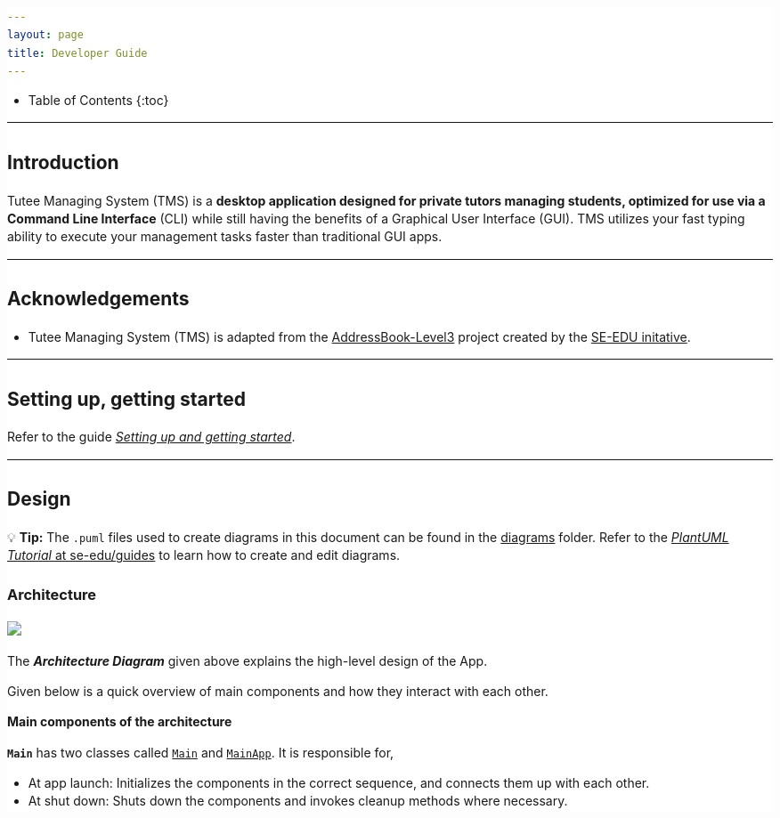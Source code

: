 ```yaml
---
layout: page
title: Developer Guide
---
```

* Table of Contents
{:toc}

--------------------------------------------------------------------------------------------------------------------
## **Introduction**

Tutee Managing System (TMS) is a **desktop application designed for private tutors managing students, optimized for use via a Command Line Interface** (CLI) while still having the benefits of a Graphical User Interface (GUI). TMS utilizes your fast typing ability to execute your management tasks faster than traditional GUI apps.

--------------------------------------------------------------------------------------------------------------------

## **Acknowledgements**

* Tutee Managing System (TMS) is adapted from the [AddressBook-Level3](https://github.com/se-edu/addressbook-level3) project created by the [SE-EDU initative](https://se-education.org).

--------------------------------------------------------------------------------------------------------------------

## **Setting up, getting started**

Refer to the guide [_Setting up and getting started_](SettingUp.md).

--------------------------------------------------------------------------------------------------------------------

## **Design**

<div markdown="span" class="alert alert-primary">

:bulb: **Tip:** The `.puml` files used to create diagrams in this document can be found in the [diagrams](https://github.com/se-edu/addressbook-level3/tree/master/docs/diagrams/) folder. Refer to the [_PlantUML Tutorial_ at se-edu/guides](https://se-education.org/guides/tutorials/plantUml.html) to learn how to create and edit diagrams.
</div>

### Architecture

<img src="images/ArchitectureDiagram.png" width="280" />

The ***Architecture Diagram*** given above explains the high-level design of the App.

Given below is a quick overview of main components and how they interact with each other.

**Main components of the architecture**

**`Main`** has two classes called [`Main`](https://github.com/se-edu/addressbook-level3/tree/master/src/main/java/seedu/address/Main.java) and [`MainApp`](https://github.com/se-edu/addressbook-level3/tree/master/src/main/java/seedu/address/MainApp.java). It is responsible for,
* At app launch: Initializes the components in the correct sequence, and connects them up with each other.
* At shut down: Shuts down the components and invokes cleanup methods where necessary.
